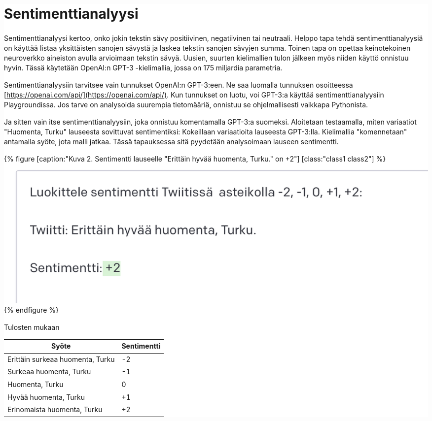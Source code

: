 Sentimenttianalyysi 
=====

Sentimenttianalyysi kertoo, onko jokin tekstin sävy positiivinen, negatiivinen tai neutraali. Helppo tapa tehdä sentimenttianalyysiä on käyttää
listaa yksittäisten sanojen sävystä ja laskea tekstin sanojen sävyjen summa. Toinen tapa on opettaa keinotekoinen neuroverkko aineiston avulla
arvioimaan tekstin sävyä. Uusien, suurten kielimallien tulon jälkeen myös niiden käyttö onnistuu hyvin.
Tässä käytetään OpenAI:n GPT-3 -kielimallia, jossa on 175 miljardia parametria. 

Sentimenttianalyysiin tarvitsee vain tunnukset OpenAI:n GPT-3:een. Ne saa luomalla tunnuksen osoitteessa 
[https://openai.com/api/](https://openai.com/api/).
Kun tunnukset on luotu, voi GPT-3:a käyttää sentimenttianalyysiin Playgroundissa. 
Jos tarve on analysoida suurempia tietomääriä, onnistuu
se ohjelmallisesti vaikkapa Pythonista.

Ja sitten vain itse sentimenttianalyysiin, joka onnistuu komentamalla GPT-3:a suomeksi.
Aloitetaan testaamalla, miten variaatiot "Huomenta, Turku" lauseesta sovittuvat sentimentiksi:
Kokeillaan variaatioita lauseesta GPT-3:lla. Kielimallia "komennetaan" antamalla syöte, jota
malli jatkaa. Tässä tapauksessa sitä pyydetään analysoimaan lauseen sentimentti.

{% figure [caption:"Kuva 2. Sentimentti lauseelle "Erittäin hyvää huomenta, Turku." on +2"] [class:"class1 class2"] %}
![Senaatintori ja Tuomiokirkko](/images/sentimentti/+2.png)
{% endfigure %}

Tulosten mukaan 

| Syöte | Sentimentti | 
| -------- | -------- | 
| Erittäin surkeaa huomenta, Turku | -2 | 
| Surkeaa huomenta, Turku | -1 | 
| Huomenta, Turku | 0 | 
| Hyvää huomenta, Turku | +1 | 
| Erinomaista huomenta, Turku | +2 |
